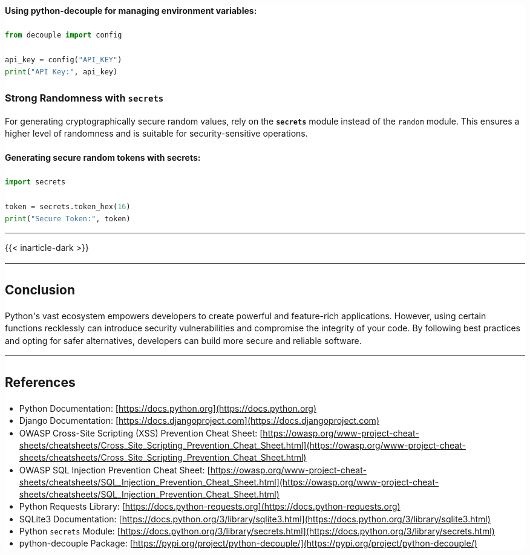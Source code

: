 #### Using python-decouple for managing environment variables:

```python
from decouple import config

api_key = config("API_KEY")
print("API Key:", api_key)
```

### Strong Randomness with **`secrets`**

For generating cryptographically secure random values, rely on the **`secrets`** module instead of the `random` module. This ensures a higher level of randomness and is suitable for security-sensitive operations.

#### Generating secure random tokens with secrets:

```python
import secrets

token = secrets.token_hex(16)
print("Secure Token:", token)
```

______
{{< inarticle-dark >}}
______

## Conclusion

Python's vast ecosystem empowers developers to create powerful and feature-rich applications. However, using certain functions recklessly can introduce security vulnerabilities and compromise the integrity of your code. By following best practices and opting for safer alternatives, developers can build more secure and reliable software.

______

## References

- Python Documentation: [https://docs.python.org](https://docs.python.org)
- Django Documentation: [https://docs.djangoproject.com](https://docs.djangoproject.com)
- OWASP Cross-Site Scripting (XSS) Prevention Cheat Sheet: [https://owasp.org/www-project-cheat-sheets/cheatsheets/Cross_Site_Scripting_Prevention_Cheat_Sheet.html](https://owasp.org/www-project-cheat-sheets/cheatsheets/Cross_Site_Scripting_Prevention_Cheat_Sheet.html)
- OWASP SQL Injection Prevention Cheat Sheet: [https://owasp.org/www-project-cheat-sheets/cheatsheets/SQL_Injection_Prevention_Cheat_Sheet.html](https://owasp.org/www-project-cheat-sheets/cheatsheets/SQL_Injection_Prevention_Cheat_Sheet.html)
- Python Requests Library: [https://docs.python-requests.org](https://docs.python-requests.org)
- SQLite3 Documentation: [https://docs.python.org/3/library/sqlite3.html](https://docs.python.org/3/library/sqlite3.html)
- Python `secrets` Module: [https://docs.python.org/3/library/secrets.html](https://docs.python.org/3/library/secrets.html)
- python-decouple Package: [https://pypi.org/project/python-decouple/](https://pypi.org/project/python-decouple/)
